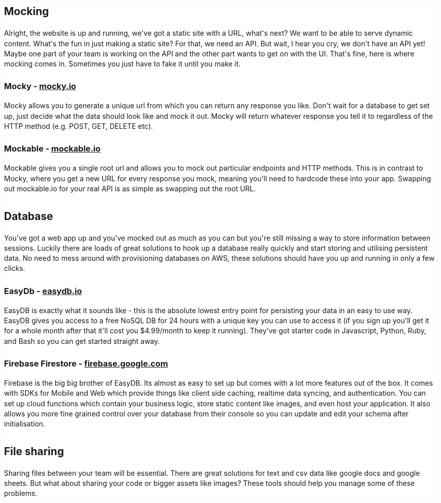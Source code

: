 ## Mocking

Alright, the website is up and running, we've got a static site with a URL, what's next? We want to be able to serve dynamic content. What's the fun in just making a static site? For that, we need an API. But wait, I hear you cry, we don't have an API yet! Maybe one part of your team is working on the API and the other part wants to get on with the UI. That's fine, here is where mocking comes in. Sometimes you just have to fake it until you make it.

### Mocky - [mocky.io](https://www.mocky.io/)

Mocky allows you to generate a unique url from which you can return any response you like. Don't wait for a database to get set up, just decide what the data should look like and mock it out. Mocky will return whatever response you tell it to regardless of the HTTP method (e.g. POST, GET, DELETE etc).

### Mockable - [mockable.io](https://www.mockable.io/)

Mockable gives you a single root url and allows you to mock out particular endpoints and HTTP methods. This is in contrast to Mocky, where you get a new URL for every response you mock, meaning you'll need to hardcode these into your app. Swapping out mockable.io for your real API is as simple as swapping out the root URL.

## Database

You've got a web app up and you've mocked out as much as you can but you're still missing a way to store information between sessions. Luckily there are loads of great solutions to hook up a database really quickly and start storing and utilising persistent data. No need to mess around with provisioning databases on AWS, these solutions should have you up and running in only a few clicks.

### EasyDb - [easydb.io](https://easydb.io/)

EasyDB is exactly what it sounds like - this is the absolute lowest entry point for persisting your data in an easy to use way. EasyDB gives you access to a free NoSQL DB for 24 hours with a unique key you can use to access it (if you sign up you'll get it for a whole month after that it'll cost you \$4.99/month to keep it running). They've got starter code in Javascript, Python, Ruby, and Bash so you can get started straight away.

### Firebase Firestore - [firebase.google.com](https://firebase.google.com/products/firestore/)

Firebase is the big big brother of EasyDB. Its almost as easy to set up but comes with a lot more features out of the box. It comes with SDKs for Mobile and Web which provide things like client side caching, realtime data syncing, and authentication. You can set up cloud functions which contain your business logic, store static content like images, and even host your application. It also allows you more fine grained control over your database from their console so you can update and edit your schema after initialisation.

## File sharing

Sharing files between your team will be essential. There are great solutions for text and csv data like google docs and google sheets. But what about sharing your code or bigger assets like images? These tools should help you manage some of these problems.

